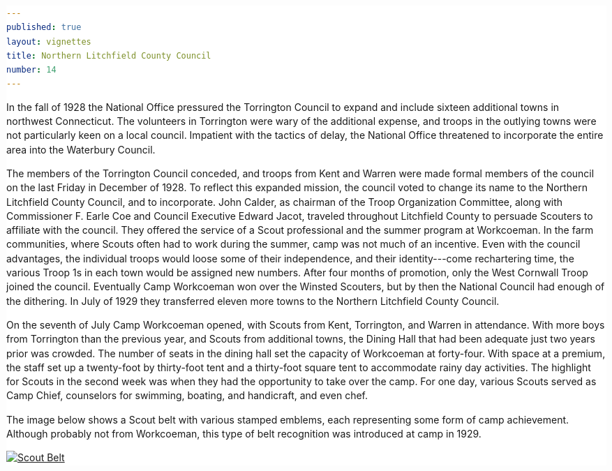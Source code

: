 ```yaml
---
published: true
layout: vignettes
title: Northern Litchfield County Council
number: 14
---
```


In the fall of 1928 the National Office pressured the Torrington Council to
expand and include sixteen additional towns in northwest Connecticut. The
volunteers in Torrington were wary of the additional expense, and troops in the
outlying towns were not particularly keen on a local council. Impatient with
the tactics of delay, the National Office threatened to incorporate the entire
area into the Waterbury Council.

The members of the Torrington Council conceded, and troops from Kent and Warren
were made formal members of the council on the last Friday in December of 1928.
To reflect this expanded mission, the council voted to change its name to the
Northern Litchfield County Council, and to incorporate. John Calder, as
chairman of the Troop Organization Committee, along with Commissioner F. Earle
Coe and Council Executive Edward Jacot, traveled throughout Litchfield County
to persuade Scouters to affiliate with the council. They offered the service of
a Scout professional and the summer program at Workcoeman. In the farm
communities, where Scouts often had to work during the summer, camp was not
much of an incentive. Even with the council advantages, the individual troops
would loose some of their independence, and their identity---come rechartering
time, the various Troop 1s in each town would be assigned new numbers. After
four months of promotion, only the West Cornwall Troop joined the council.
Eventually Camp Workcoeman won over the Winsted Scouters, but by then the
National Council had enough of the dithering. In July of 1929 they transferred
eleven more towns to the Northern Litchfield County Council.

On the seventh of July Camp Workcoeman opened, with Scouts from Kent,
Torrington, and Warren in attendance. With more boys from Torrington than the
previous year, and Scouts from additional towns, the Dining Hall that had been
adequate just two years prior was crowded. The number of seats in the dining
hall set the capacity of Workcoeman at forty-four. With space at a premium, the
staff set up a twenty-foot by thirty-foot tent and a thirty-foot square tent to
accommodate rainy day activities. The highlight for Scouts in the second week
was when they had the opportunity to take over the camp. For one day, various
Scouts served as Camp Chief, counselors for swimming, boating, and handicraft,
and even chef.

The image below shows a Scout belt with various stamped emblems, each
representing some form of camp achievement. Although probably not from
Workcoeman, this type of belt recognition was introduced at camp in 1929.

<a href="{{ site.url }}/about/history/vignettes/files/14a.jpg" title="Scout Belt" data-sbox><img src="{{ site.url }}/about/history/vignettes/files/14a-sm.jpg" alt="Scout Belt" style="width:100%; max-width:550px;" class="img-rounded"/></a>

